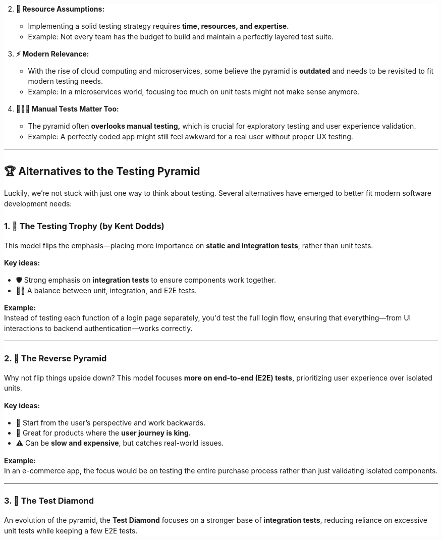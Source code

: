 2. **💸 Resource Assumptions:**  
   - Implementing a solid testing strategy requires **time, resources, and expertise.**  
   - Example: Not every team has the budget to build and maintain a perfectly layered test suite.

3. **⚡ Modern Relevance:**  
   - With the rise of cloud computing and microservices, some believe the pyramid is **outdated** and needs to be revisited to fit modern testing needs.  
   - Example: In a microservices world, focusing too much on unit tests might not make sense anymore.

4. **🧑‍🤝‍🧑 Manual Tests Matter Too:**  
   - The pyramid often **overlooks manual testing,** which is crucial for exploratory testing and user experience validation.  
   - Example: A perfectly coded app might still feel awkward for a real user without proper UX testing.

---

## 🏆 Alternatives to the Testing Pyramid

Luckily, we’re not stuck with just one way to think about testing. Several alternatives have emerged to better fit modern software development needs:

### 1. 🏅 **The Testing Trophy (by Kent Dodds)**  
This model flips the emphasis—placing more importance on **static and integration tests**, rather than unit tests. 

**Key ideas:**
- 🛡️ Strong emphasis on **integration tests** to ensure components work together.  
- 🧑‍💻 A balance between unit, integration, and E2E tests.
  
**Example:**  
Instead of testing each function of a login page separately, you'd test the full login flow, ensuring that everything—from UI interactions to backend authentication—works correctly.

---

### 2. 🔄 **The Reverse Pyramid**  
Why not flip things upside down? This model focuses **more on end-to-end (E2E) tests**, prioritizing user experience over isolated units.

**Key ideas:**
- 🏁 Start from the user’s perspective and work backwards.  
- 🚀 Great for products where the **user journey is king.**  
- ⚠️ Can be **slow and expensive**, but catches real-world issues.

**Example:**  
In an e-commerce app, the focus would be on testing the entire purchase process rather than just validating isolated components.

---

### 3. 💎 **The Test Diamond**  
An evolution of the pyramid, the **Test Diamond** focuses on a stronger base of **integration tests**, reducing reliance on excessive unit tests while keeping a few E2E tests.
